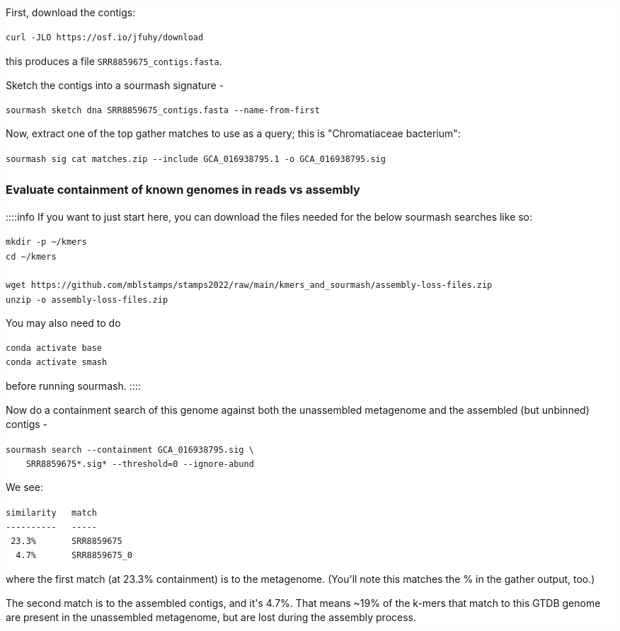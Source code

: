 First, download the contigs:
```
curl -JLO https://osf.io/jfuhy/download
```
this produces a file `SRR8859675_contigs.fasta`.

Sketch the contigs into a sourmash signature -
```
sourmash sketch dna SRR8859675_contigs.fasta --name-from-first
```

Now, extract one of the top gather matches to use as a query; this is "Chromatiaceae bacterium":
```
sourmash sig cat matches.zip --include GCA_016938795.1 -o GCA_016938795.sig
```

### Evaluate containment of known genomes in reads vs assembly

::::info
If you want to just start here, you can download the files needed for the below sourmash searches like so:
```
mkdir -p ~/kmers
cd ~/kmers

wget https://github.com/mblstamps/stamps2022/raw/main/kmers_and_sourmash/assembly-loss-files.zip
unzip -o assembly-loss-files.zip
```

You may also need to do
```
conda activate base
conda activate smash
```
before running sourmash.
::::

Now do a containment search of this genome against both the unassembled metagenome and the assembled (but unbinned) contigs -
```
sourmash search --containment GCA_016938795.sig \
    SRR8859675*.sig* --threshold=0 --ignore-abund
```
We see:
```
similarity   match
----------   -----
 23.3%       SRR8859675
  4.7%       SRR8859675_0
```
where the first match (at 23.3% containment) is to the metagenome. (You'll note this matches the % in the gather output, too.)

The second match is to the assembled contigs, and it's 4.7%. That means ~19% of the k-mers that match to this GTDB genome are present in the unassembled metagenome, but are lost during the assembly process.
